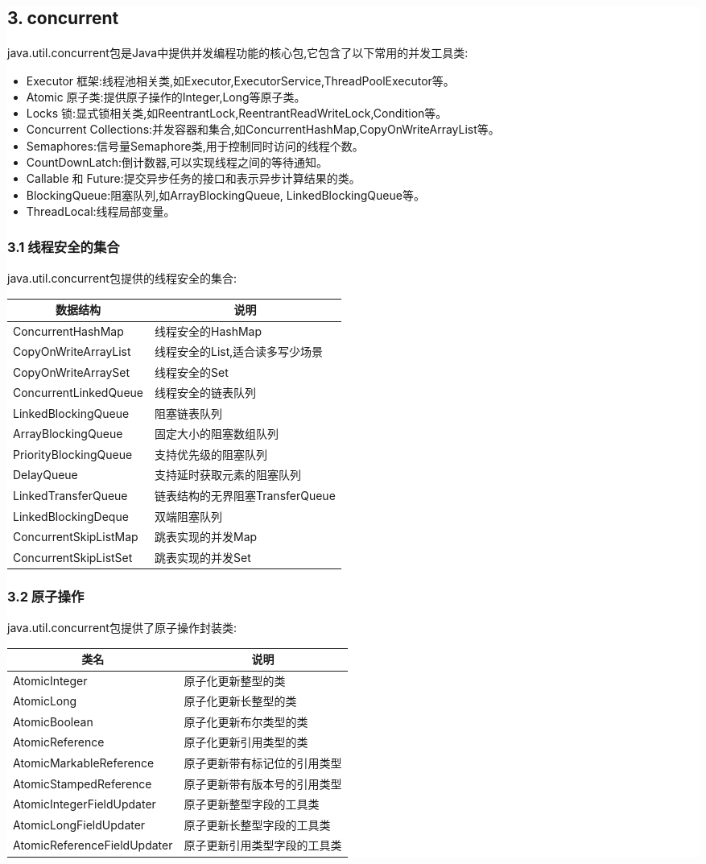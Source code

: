 ## 3. concurrent
java.util.concurrent包是Java中提供并发编程功能的核心包,它包含了以下常用的并发工具类:

- Executor 框架:线程池相关类,如Executor,ExecutorService,ThreadPoolExecutor等。
- Atomic 原子类:提供原子操作的Integer,Long等原子类。 
- Locks 锁:显式锁相关类,如ReentrantLock,ReentrantReadWriteLock,Condition等。
- Concurrent Collections:并发容器和集合,如ConcurrentHashMap,CopyOnWriteArrayList等。
- Semaphores:信号量Semaphore类,用于控制同时访问的线程个数。
- CountDownLatch:倒计数器,可以实现线程之间的等待通知。
- Callable 和 Future:提交异步任务的接口和表示异步计算结果的类。
- BlockingQueue:阻塞队列,如ArrayBlockingQueue, LinkedBlockingQueue等。
- ThreadLocal:线程局部变量。

### 3.1 线程安全的集合
java.util.concurrent包提供的线程安全的集合:

| 数据结构 | 说明 |
|-|-| 
| ConcurrentHashMap | 线程安全的HashMap |
| CopyOnWriteArrayList | 线程安全的List,适合读多写少场景 |
| CopyOnWriteArraySet | 线程安全的Set |
| ConcurrentLinkedQueue | 线程安全的链表队列 |
| LinkedBlockingQueue | 阻塞链表队列 | 
| ArrayBlockingQueue | 固定大小的阻塞数组队列 |
| PriorityBlockingQueue | 支持优先级的阻塞队列 |
| DelayQueue | 支持延时获取元素的阻塞队列 |
| LinkedTransferQueue | 链表结构的无界阻塞TransferQueue |
| LinkedBlockingDeque | 双端阻塞队列 |
| ConcurrentSkipListMap | 跳表实现的并发Map |
| ConcurrentSkipListSet | 跳表实现的并发Set |

### 3.2 原子操作
java.util.concurrent包提供了原子操作封装类:

| 类名 | 说明 |
|-|-|
| AtomicInteger | 原子化更新整型的类 | 
| AtomicLong | 原子化更新长整型的类 |
| AtomicBoolean | 原子化更新布尔类型的类 |
| AtomicReference | 原子化更新引用类型的类 |
| AtomicMarkableReference | 原子更新带有标记位的引用类型 |
| AtomicStampedReference | 原子更新带有版本号的引用类型 |  
| AtomicIntegerFieldUpdater | 原子更新整型字段的工具类 |
| AtomicLongFieldUpdater | 原子更新长整型字段的工具类 |
| AtomicReferenceFieldUpdater | 原子更新引用类型字段的工具类 |

